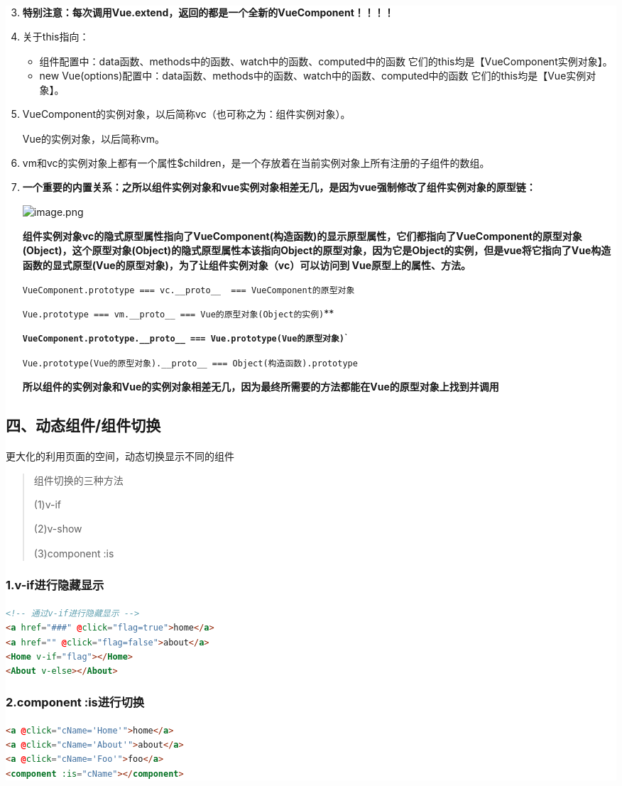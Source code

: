 3. **特别注意：每次调用Vue.extend，返回的都是一个全新的VueComponent！！！！**

4. 关于this指向：

   - 组件配置中：data函数、methods中的函数、watch中的函数、computed中的函数 它们的this均是【VueComponent实例对象】。
   - new Vue(options)配置中：data函数、methods中的函数、watch中的函数、computed中的函数 它们的this均是【Vue实例对象】。

5. VueComponent的实例对象，以后简称vc（也可称之为：组件实例对象）。

   Vue的实例对象，以后简称vm。

6. vm和vc的实例对象上都有一个属性$children，是一个存放着在当前实例对象上所有注册的子组件的数组。

7. **一个重要的内置关系：之所以组件实例对象和vue实例对象相差无几，是因为vue强制修改了组件实例对象的原型链：**

   ![image.png](https://s2.loli.net/2022/01/13/EhgU89tVKNRHGXW.png)

   **组件实例对象vc的隐式原型属性指向了VueComponent(构造函数)的显示原型属性，它们都指向了VueComponent的原型对象(Object)，这个原型对象(Object)的隐式原型属性本该指向Object的原型对象，因为它是Object的实例，但是vue将它指向了Vue构造函数的显式原型(Vue的原型对象)，为了让组件实例对象（vc）可以访问到 Vue原型上的属性、方法。**

   `VueComponent.prototype === vc.__proto__  === VueComponent的原型对象`
   
   `Vue.prototype === vm.__proto__ === Vue的原型对象(Object的实例)`**
   
   **`VueComponent.prototype.__proto__ === Vue.prototype(Vue的原型对象)`**`
   
   `Vue.prototype(Vue的原型对象).__proto__ === Object(构造函数).prototype` 
   
   **所以组件的实例对象和Vue的实例对象相差无几，因为最终所需要的方法都能在Vue的原型对象上找到并调用**

## 四、动态组件/组件切换

更大化的利用页面的空间，动态切换显示不同的组件

> 组件切换的三种方法
>
> (1)v-if  
>
> (2)v-show  
>
> (3)component :is   

### 1.v-if进行隐藏显示

```html
<!-- 通过v-if进行隐藏显示 -->
<a href="###" @click="flag=true">home</a>
<a href="" @click="flag=false">about</a>
<Home v-if="flag"></Home>
<About v-else></About>
```

### 2.component :is进行切换

```html
<a @click="cName='Home'">home</a>
<a @click="cName='About'">about</a>
<a @click="cName='Foo'">foo</a>
<component :is="cName"></component>
```
